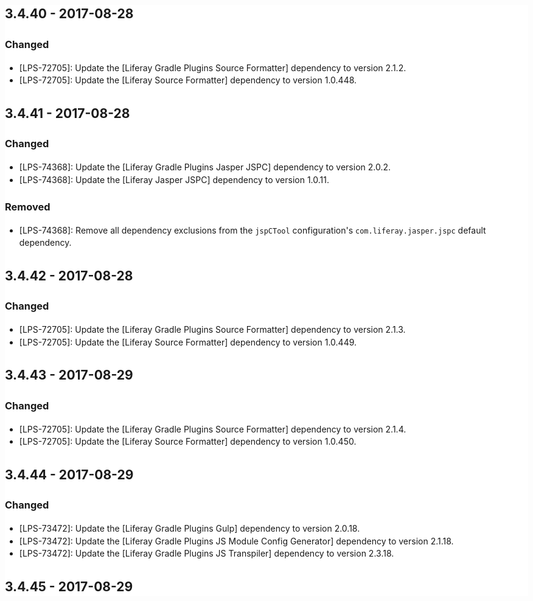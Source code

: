 ## 3.4.40 - 2017-08-28

### Changed
- [LPS-72705]: Update the [Liferay Gradle Plugins Source Formatter] dependency
to version 2.1.2.
- [LPS-72705]: Update the [Liferay Source Formatter] dependency to version
1.0.448.

## 3.4.41 - 2017-08-28

### Changed
- [LPS-74368]: Update the [Liferay Gradle Plugins Jasper JSPC] dependency to
version 2.0.2.
- [LPS-74368]: Update the [Liferay Jasper JSPC] dependency to version 1.0.11.

### Removed
- [LPS-74368]: Remove all dependency exclusions from the `jspCTool`
configuration's `com.liferay.jasper.jspc` default dependency.

## 3.4.42 - 2017-08-28

### Changed
- [LPS-72705]: Update the [Liferay Gradle Plugins Source Formatter] dependency
to version 2.1.3.
- [LPS-72705]: Update the [Liferay Source Formatter] dependency to version
1.0.449.

## 3.4.43 - 2017-08-29

### Changed
- [LPS-72705]: Update the [Liferay Gradle Plugins Source Formatter] dependency
to version 2.1.4.
- [LPS-72705]: Update the [Liferay Source Formatter] dependency to version
1.0.450.

## 3.4.44 - 2017-08-29

### Changed
- [LPS-73472]: Update the [Liferay Gradle Plugins Gulp] dependency to version
2.0.18.
- [LPS-73472]: Update the [Liferay Gradle Plugins JS Module Config Generator]
dependency to version 2.1.18.
- [LPS-73472]: Update the [Liferay Gradle Plugins JS Transpiler] dependency to
version 2.3.18.

## 3.4.45 - 2017-08-29
